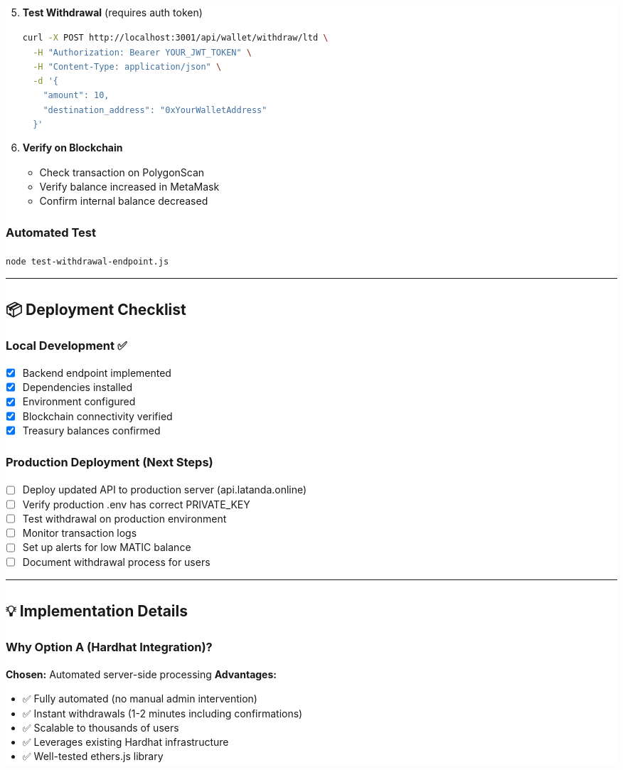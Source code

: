 5. **Test Withdrawal** (requires auth token)
   ```bash
   curl -X POST http://localhost:3001/api/wallet/withdraw/ltd \
     -H "Authorization: Bearer YOUR_JWT_TOKEN" \
     -H "Content-Type: application/json" \
     -d '{
       "amount": 10,
       "destination_address": "0xYourWalletAddress"
     }'
   ```

6. **Verify on Blockchain**
   - Check transaction on PolygonScan
   - Verify balance increased in MetaMask
   - Confirm internal balance decreased

### Automated Test
```bash
node test-withdrawal-endpoint.js
```

---

## 📦 Deployment Checklist

### Local Development ✅
- [x] Backend endpoint implemented
- [x] Dependencies installed
- [x] Environment configured
- [x] Blockchain connectivity verified
- [x] Treasury balances confirmed

### Production Deployment (Next Steps)
- [ ] Deploy updated API to production server (api.latanda.online)
- [ ] Verify production .env has correct PRIVATE_KEY
- [ ] Test withdrawal on production environment
- [ ] Monitor transaction logs
- [ ] Set up alerts for low MATIC balance
- [ ] Document withdrawal process for users

---

## 💡 Implementation Details

### Why Option A (Hardhat Integration)?

**Chosen:** Automated server-side processing
**Advantages:**
- ✅ Fully automated (no manual admin intervention)
- ✅ Instant withdrawals (1-2 minutes including confirmations)
- ✅ Scalable to thousands of users
- ✅ Leverages existing Hardhat infrastructure
- ✅ Well-tested ethers.js library
